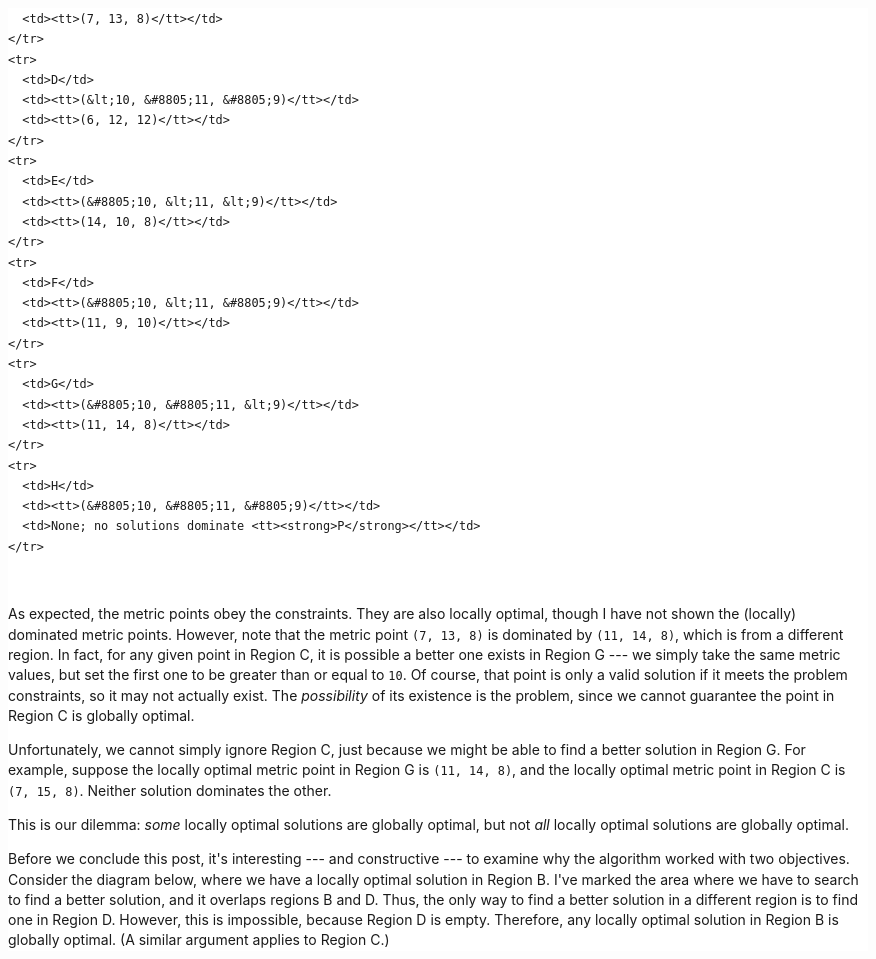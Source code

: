       <td><tt>(7, 13, 8)</tt></td>
    </tr>
    <tr>
      <td>D</td>
      <td><tt>(&lt;10, &#8805;11, &#8805;9)</tt></td>
      <td><tt>(6, 12, 12)</tt></td>
    </tr>
    <tr>
      <td>E</td>
      <td><tt>(&#8805;10, &lt;11, &lt;9)</tt></td>
      <td><tt>(14, 10, 8)</tt></td>
    </tr>
    <tr>
      <td>F</td>
      <td><tt>(&#8805;10, &lt;11, &#8805;9)</tt></td>
      <td><tt>(11, 9, 10)</tt></td>
    </tr>
    <tr>
      <td>G</td>
      <td><tt>(&#8805;10, &#8805;11, &lt;9)</tt></td>
      <td><tt>(11, 14, 8)</tt></td>
    </tr>
    <tr>
      <td>H</td>
      <td><tt>(&#8805;10, &#8805;11, &#8805;9)</tt></td>
      <td>None; no solutions dominate <tt><strong>P</strong></tt></td>
    </tr>
  </tbody>
</table>
<br />

As expected, the metric points obey the constraints. They are also locally
optimal, though I have not shown the (locally) dominated metric points. However,
note that the metric point `(7, 13, 8)` is dominated by `(11, 14, 8)`, which is
from a different region. In fact, for any given point in Region C, it is
possible a better one exists in Region G --- we simply take the same metric
values, but set the first one to be greater than or equal to `10`. Of course, that
point is only a valid solution if it meets the problem constraints, so it may
not actually exist. The _possibility_ of its existence is the problem, since we
cannot guarantee the point in Region C is globally optimal.

Unfortunately, we cannot simply ignore Region C, just because we might be able
to find a better solution in Region G. For example, suppose the locally optimal
metric point in Region G is `(11, 14, 8)`, and the locally optimal metric point
in Region C is `(7, 15, 8)`. Neither solution dominates the other.

This is our dilemma: _some_ locally optimal solutions are globally optimal, but
not _all_ locally optimal solutions are globally optimal.

Before we conclude this post, it's interesting --- and constructive --- to
examine why the algorithm worked with two objectives. Consider the diagram
below, where we have a locally optimal solution in Region B. I've marked the
area where we have to search to find a better solution, and it overlaps regions
B and D. Thus, the only way to find a better solution in a different region is
to find one in Region D. However, this is impossible, because Region D is empty.
Therefore, any locally optimal solution in Region B is globally optimal. (A
similar argument applies to Region C.)
